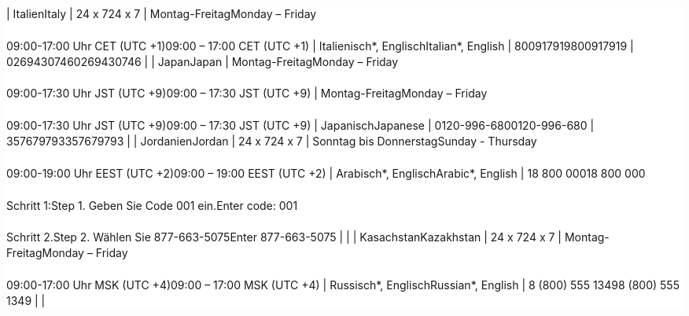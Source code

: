 |        <span data-ttu-id="3aaa7-349">Italien</span><span class="sxs-lookup"><span data-stu-id="3aaa7-349">Italy</span></span>        |                        <span data-ttu-id="3aaa7-350">24 x 7</span><span class="sxs-lookup"><span data-stu-id="3aaa7-350">24 x 7</span></span>                         |  <span data-ttu-id="3aaa7-351">Montag-Freitag</span><span class="sxs-lookup"><span data-stu-id="3aaa7-351">Monday – Friday</span></span><br /><br /><span data-ttu-id="3aaa7-352">09:00-17:00 Uhr CET (UTC +1)</span><span class="sxs-lookup"><span data-stu-id="3aaa7-352">09:00 – 17:00 CET (UTC +1)</span></span>   |              <span data-ttu-id="3aaa7-353">Italienisch&#42;, Englisch</span><span class="sxs-lookup"><span data-stu-id="3aaa7-353">Italian&#42;, English</span></span>              |                                                                       <span data-ttu-id="3aaa7-354">800917919</span><span class="sxs-lookup"><span data-stu-id="3aaa7-354">800917919</span></span>                                                                        |                                                                          <span data-ttu-id="3aaa7-355">0269430746</span><span class="sxs-lookup"><span data-stu-id="3aaa7-355">0269430746</span></span>                                                                           |
|        <span data-ttu-id="3aaa7-356">Japan</span><span class="sxs-lookup"><span data-stu-id="3aaa7-356">Japan</span></span>        | <span data-ttu-id="3aaa7-357">Montag-Freitag</span><span class="sxs-lookup"><span data-stu-id="3aaa7-357">Monday – Friday</span></span><br /><br /><span data-ttu-id="3aaa7-358">09:00-17:30 Uhr JST (UTC +9)</span><span class="sxs-lookup"><span data-stu-id="3aaa7-358">09:00 – 17:30 JST (UTC +9)</span></span> |  <span data-ttu-id="3aaa7-359">Montag-Freitag</span><span class="sxs-lookup"><span data-stu-id="3aaa7-359">Monday – Friday</span></span><br /><br /><span data-ttu-id="3aaa7-360">09:00-17:30 Uhr JST (UTC +9)</span><span class="sxs-lookup"><span data-stu-id="3aaa7-360">09:00 – 17:30 JST (UTC +9)</span></span>   |                    <span data-ttu-id="3aaa7-361">Japanisch</span><span class="sxs-lookup"><span data-stu-id="3aaa7-361">Japanese</span></span>                     |                                                                      <span data-ttu-id="3aaa7-362">0120-996-680</span><span class="sxs-lookup"><span data-stu-id="3aaa7-362">0120-996-680</span></span>                                                                      |                                                                           <span data-ttu-id="3aaa7-363">357679793</span><span class="sxs-lookup"><span data-stu-id="3aaa7-363">357679793</span></span>                                                                           |
|       <span data-ttu-id="3aaa7-364">Jordanien</span><span class="sxs-lookup"><span data-stu-id="3aaa7-364">Jordan</span></span>        |                        <span data-ttu-id="3aaa7-365">24 x 7</span><span class="sxs-lookup"><span data-stu-id="3aaa7-365">24 x 7</span></span>                         | <span data-ttu-id="3aaa7-366">Sonntag bis Donnerstag</span><span class="sxs-lookup"><span data-stu-id="3aaa7-366">Sunday - Thursday</span></span><br /><br /><span data-ttu-id="3aaa7-367">09:00-19:00 Uhr EEST (UTC +2)</span><span class="sxs-lookup"><span data-stu-id="3aaa7-367">09:00 – 19:00 EEST (UTC +2)</span></span> |              <span data-ttu-id="3aaa7-368">Arabisch&#42;, Englisch</span><span class="sxs-lookup"><span data-stu-id="3aaa7-368">Arabic&#42;, English</span></span>               |                                  <span data-ttu-id="3aaa7-369">18 800 000</span><span class="sxs-lookup"><span data-stu-id="3aaa7-369">18 800 000</span></span><br /><br /><span data-ttu-id="3aaa7-370">Schritt 1:</span><span class="sxs-lookup"><span data-stu-id="3aaa7-370">Step 1.</span></span> <span data-ttu-id="3aaa7-371">Geben Sie Code 001 ein.</span><span class="sxs-lookup"><span data-stu-id="3aaa7-371">Enter code: 001</span></span><br /><br /><span data-ttu-id="3aaa7-372">Schritt 2.</span><span class="sxs-lookup"><span data-stu-id="3aaa7-372">Step 2.</span></span> <span data-ttu-id="3aaa7-373">Wählen Sie 877-663-5075</span><span class="sxs-lookup"><span data-stu-id="3aaa7-373">Enter 877-663-5075</span></span>                                   |                                                                                                                                                               |
|     <span data-ttu-id="3aaa7-374">Kasachstan</span><span class="sxs-lookup"><span data-stu-id="3aaa7-374">Kazakhstan</span></span>      |                        <span data-ttu-id="3aaa7-375">24 x 7</span><span class="sxs-lookup"><span data-stu-id="3aaa7-375">24 x 7</span></span>                         |  <span data-ttu-id="3aaa7-376">Montag-Freitag</span><span class="sxs-lookup"><span data-stu-id="3aaa7-376">Monday – Friday</span></span><br /><br /><span data-ttu-id="3aaa7-377">09:00-17:00 Uhr MSK (UTC +4)</span><span class="sxs-lookup"><span data-stu-id="3aaa7-377">09:00 – 17:00 MSK (UTC +4)</span></span>   |              <span data-ttu-id="3aaa7-378">Russisch&#42;, Englisch</span><span class="sxs-lookup"><span data-stu-id="3aaa7-378">Russian&#42;, English</span></span>              |                                                                    <span data-ttu-id="3aaa7-379">8 (800) 555 1349</span><span class="sxs-lookup"><span data-stu-id="3aaa7-379">8 (800) 555 1349</span></span>                                                                    |                                                                                                                                                               |